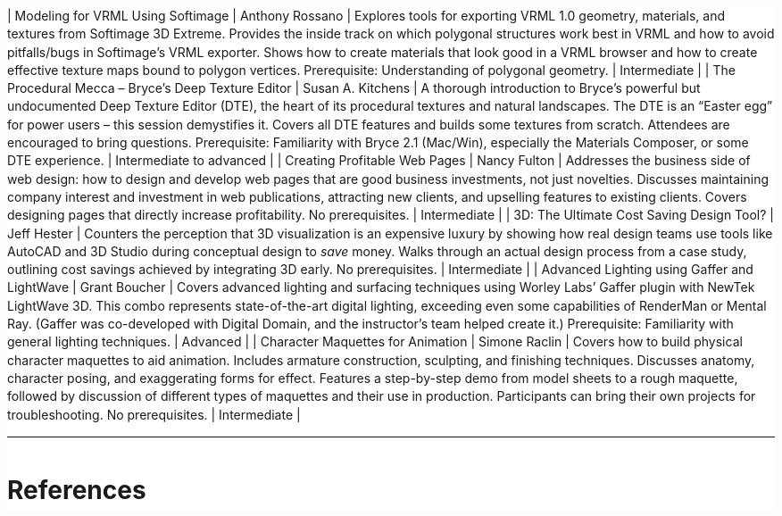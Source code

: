 | Modeling for VRML Using Softimage | Anthony Rossano | Explores tools for exporting VRML 1.0 geometry, materials, and textures from Softimage 3D Extreme. Provides the inside track on which polygonal structures work best in VRML and how to avoid pitfalls/bugs in Softimage’s VRML exporter. Shows how to create materials that look good in a VRML browser and how to create effective texture maps bound to polygon vertices. Prerequisite: Understanding of polygonal geometry. | Intermediate |
| The Procedural Mecca – Bryce’s Deep Texture Editor | Susan A. Kitchens | A thorough introduction to Bryce’s powerful but undocumented Deep Texture Editor (DTE), the heart of its procedural textures and natural landscapes. The DTE is an “Easter egg” for power users – this session demystifies it. Covers all DTE features and builds some textures from scratch. Attendees are encouraged to bring questions. Prerequisite: Familiarity with Bryce 2.1 (Mac/Win), especially the Materials Composer, or some DTE experience. | Intermediate to advanced |
| Creating Profitable Web Pages | Nancy Fulton | Addresses the business side of web design: how to design and develop web pages that are good business investments, not just novelties. Discusses maintaining company interest and investment in web publications, attracting new clients, and upselling features to existing clients. Covers designing pages that directly increase profitability. No prerequisites. | Intermediate |
| 3D: The Ultimate Cost Saving Design Tool? | Jeff Hester | Counters the perception that 3D visualization is an expensive luxury by showing how real design teams use tools like AutoCAD and 3D Studio during conceptual design to *save* money. Walks through an actual design process from a case study, outlining cost savings achieved by integrating 3D early. No prerequisites. | Intermediate |
| Advanced Lighting using Gaffer and LightWave | Grant Boucher | Covers advanced lighting and surfacing techniques using Worley Labs’ Gaffer plugin with NewTek LightWave 3D. This combo represents state-of-the-art digital lighting, exceeding even some capabilities of RenderMan or Mental Ray. (Gaffer was co-developed with Digital Domain, and the instructor’s team helped create it.) Prerequisite: Familiarity with general lighting techniques. | Advanced |
| Character Maquettes for Animation | Simone Raclin | Covers how to build physical character maquettes to aid animation. Includes armature construction, sculpting, and finishing techniques. Discusses anatomy, character posing, and exaggerating forms for effect. Features a step-by-step demo from model sheets to a rough maquette, followed by discussion of different types of maquettes and their use in production. Participants can bring their own projects for troubleshooting. No prerequisites. | Intermediate |



---
# References
[^1]: Tom Kalinske in RETRO volume 9 (page 25)
[^2]: [Game Developers Conference (Concept) - Giant Bomb](https://www.giantbomb.com/game-developers-conference/3015-6699/)
[^3]: [Game Developers Conference Online - Press Area](https://web.archive.org/web/19991004043939/http://www.gdconf.com/archive/)
[^4]: [The History of Game Developers Conference (documentary, 2019/2020) - YouTube](https://www.youtube.com/watch?v=HqpzBzcvUdw)
[^5]: [GDC 2000 - GameSpot](https://www.gamespot.com/articles/gdc-2000/1100-2451531/)
[^6]: [Game Developers Conference 2000: Special Events](https://web.archive.org/web/20001117103000/http://www.gdconf.com/2000/directx.html)
[^7]: [Computer Game Developers Conference 1991 audiotape catalog](https://web.archive.org/web/19980709193751/http://vwtapes.com/cgdc/cgdc91.shtml)
[^8]: [Computer Game Developers Conference 1993 audiotape catalog](https://web.archive.org/web/19980709193918/http://vwtapes.com/cgdc/cgdc93.shtml)
[^9]: [THE 1994 COMPUTER GAMES DEVELOPERS CONFERENCE](http://www.ibiblio.org/GameBytes/issue19/misc/cgdc.html)
[^10]: [D.I.C.E. Summit - February 28 March 1, 2002](https://web.archive.org/web/20011130014100/http://dicesummit.org/)
